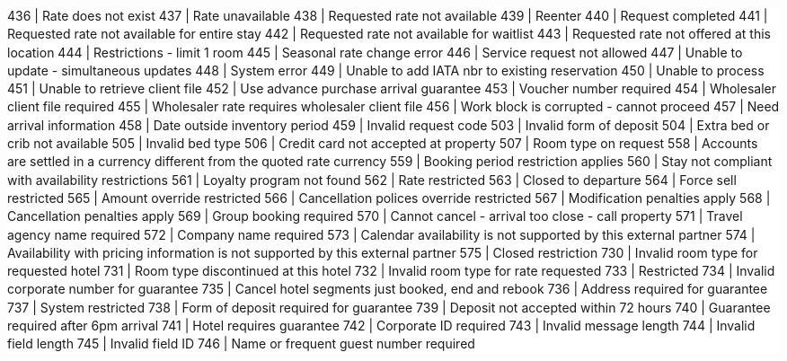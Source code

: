 436 | Rate does not exist
437 | Rate unavailable
438 | Requested rate not available
439 | Reenter
440 | Request completed
441 | Requested rate not available for entire stay
442 | Requested rate not available for waitlist
443 | Requested rate not offered at this location
444 | Restrictions - limit 1 room
445 | Seasonal rate change error
446 | Service request not allowed
447 | Unable to update - simultaneous updates
448 | System error
449 | Unable to add IATA nbr to existing reservation
450 | Unable to process
451 | Unable to retrieve client file
452 | Use advance purchase arrival guarantee
453 | Voucher number required
454 | Wholesaler client file required
455 | Wholesaler rate requires wholesaler client file
456 | Work block is corrupted - cannot proceed
457 | Need arrival information
458 | Date outside inventory period
459 | Invalid request code
503 | Invalid form of deposit
504 | Extra bed or crib not available
505 | Invalid bed type
506 | Credit card not accepted at property
507 | Room type on request
558 | Accounts are settled in a currency different from the quoted rate currency
559 | Booking period restriction applies
560 | Stay not compliant with availability restrictions
561 | Loyalty program not found
562 | Rate restricted
563 | Closed to departure
564 | Force sell restricted
565 | Amount override restricted
566 | Cancellation polices override restricted
567 | Modification penalties apply
568 | Cancellation penalties apply
569 | Group booking required
570 | Cannot cancel - arrival too close - call property
571 | Travel agency name required
572 | Company name required
573 | Calendar availability is not supported by this external partner
574 | Availability with pricing information is not supported by this external partner
575 | Closed restriction
730 | Invalid room type for requested hotel
731 | Room type discontinued at this hotel
732 | Invalid room type for rate requested
733 | Restricted
734 | Invalid corporate number for guarantee
735 | Cancel hotel segments just booked, end and rebook
736 | Address required for guarantee
737 | System restricted
738 | Form of deposit required for guarantee
739 | Deposit not accepted within 72 hours
740 | Guarantee required after 6pm arrival
741 | Hotel requires guarantee
742 | Corporate ID required
743 | Invalid message length
744 | Invalid field length
745 | Invalid field ID
746 | Name or frequent guest number required
